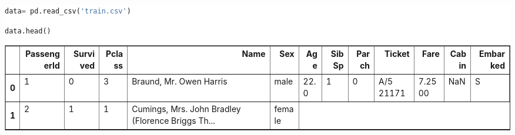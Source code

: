 
```python
data= pd.read_csv('train.csv')
```


```python
data.head()
```




<div>
<style scoped>
    .dataframe tbody tr th:only-of-type {
        vertical-align: middle;
    }

    .dataframe tbody tr th {
        vertical-align: top;
    }

    .dataframe thead th {
        text-align: right;
    }
</style>
<table border="1" class="dataframe">
  <thead>
    <tr style="text-align: right;">
      <th></th>
      <th>PassengerId</th>
      <th>Survived</th>
      <th>Pclass</th>
      <th>Name</th>
      <th>Sex</th>
      <th>Age</th>
      <th>SibSp</th>
      <th>Parch</th>
      <th>Ticket</th>
      <th>Fare</th>
      <th>Cabin</th>
      <th>Embarked</th>
    </tr>
  </thead>
  <tbody>
    <tr>
      <th>0</th>
      <td>1</td>
      <td>0</td>
      <td>3</td>
      <td>Braund, Mr. Owen Harris</td>
      <td>male</td>
      <td>22.0</td>
      <td>1</td>
      <td>0</td>
      <td>A/5 21171</td>
      <td>7.2500</td>
      <td>NaN</td>
      <td>S</td>
    </tr>
    <tr>
      <th>1</th>
      <td>2</td>
      <td>1</td>
      <td>1</td>
      <td>Cumings, Mrs. John Bradley (Florence Briggs Th...</td>
      <td>female</td>